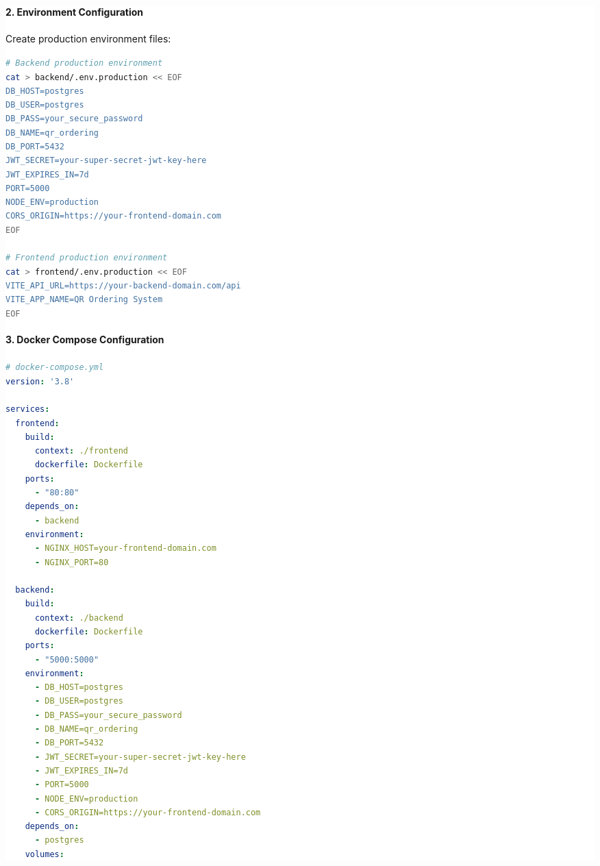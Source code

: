 #### 2. Environment Configuration

Create production environment files:

```bash
# Backend production environment
cat > backend/.env.production << EOF
DB_HOST=postgres
DB_USER=postgres
DB_PASS=your_secure_password
DB_NAME=qr_ordering
DB_PORT=5432
JWT_SECRET=your-super-secret-jwt-key-here
JWT_EXPIRES_IN=7d
PORT=5000
NODE_ENV=production
CORS_ORIGIN=https://your-frontend-domain.com
EOF

# Frontend production environment
cat > frontend/.env.production << EOF
VITE_API_URL=https://your-backend-domain.com/api
VITE_APP_NAME=QR Ordering System
EOF
```

#### 3. Docker Compose Configuration

```yaml
# docker-compose.yml
version: '3.8'

services:
  frontend:
    build:
      context: ./frontend
      dockerfile: Dockerfile
    ports:
      - "80:80"
    depends_on:
      - backend
    environment:
      - NGINX_HOST=your-frontend-domain.com
      - NGINX_PORT=80

  backend:
    build:
      context: ./backend
      dockerfile: Dockerfile
    ports:
      - "5000:5000"
    environment:
      - DB_HOST=postgres
      - DB_USER=postgres
      - DB_PASS=your_secure_password
      - DB_NAME=qr_ordering
      - DB_PORT=5432
      - JWT_SECRET=your-super-secret-jwt-key-here
      - JWT_EXPIRES_IN=7d
      - PORT=5000
      - NODE_ENV=production
      - CORS_ORIGIN=https://your-frontend-domain.com
    depends_on:
      - postgres
    volumes:
```